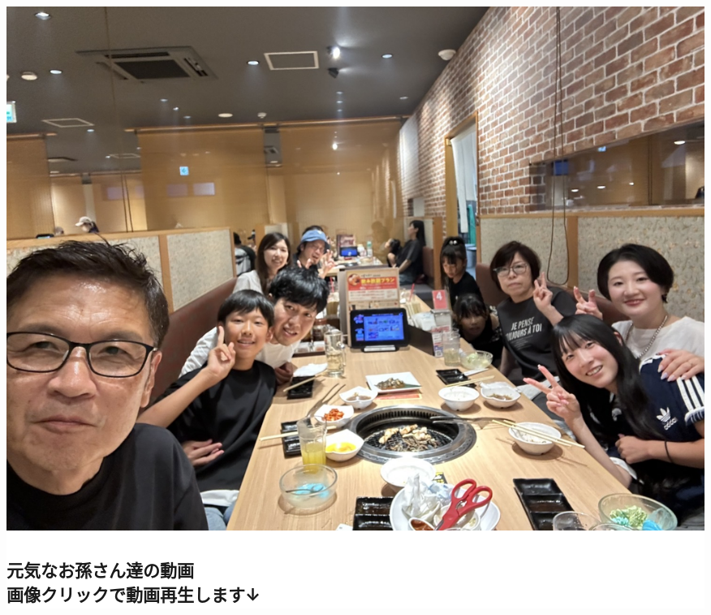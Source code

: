 <a href="20250812_005.jpg" target="_blank"><img src="20250812_005.jpg" alt="サンプル画像" class="responsive-media"></a>

<h2><span class="yellow">元気なお孫さん達の動画<br>画像クリックで動画再生します↓</span></h2>